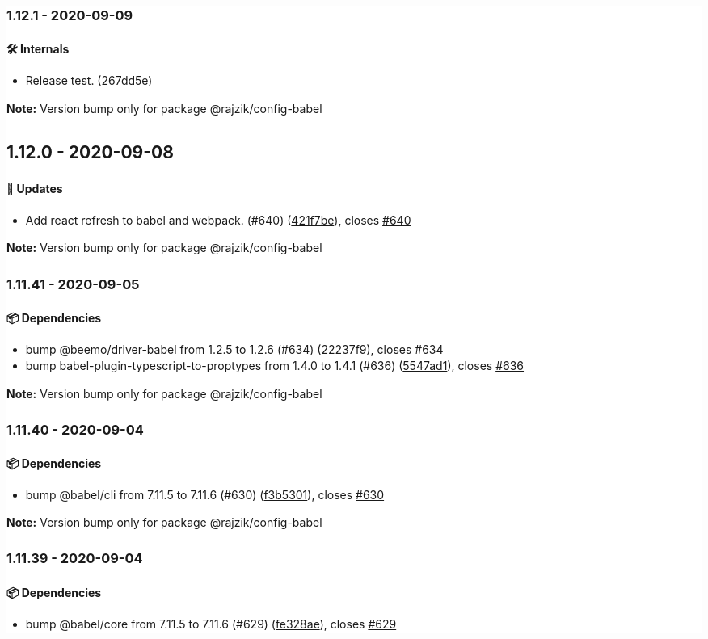 

### 1.12.1 - 2020-09-09

#### 🛠 Internals

- Release test. ([267dd5e](https://github.com/rajzik/lumos/commit/267dd5e))

**Note:** Version bump only for package @rajzik/config-babel





## 1.12.0 - 2020-09-08

#### 🚀 Updates

- Add react refresh to babel and webpack. (#640) ([421f7be](https://github.com/rajzik/lumos/commit/421f7be)), closes [#640](https://github.com/rajzik/lumos/issues/640)

**Note:** Version bump only for package @rajzik/config-babel





### 1.11.41 - 2020-09-05

#### 📦 Dependencies

- bump @beemo/driver-babel from 1.2.5 to 1.2.6 (#634) ([22237f9](https://github.com/rajzik/lumos/commit/22237f9)), closes [#634](https://github.com/rajzik/lumos/issues/634)
- bump babel-plugin-typescript-to-proptypes from 1.4.0 to 1.4.1 (#636) ([5547ad1](https://github.com/rajzik/lumos/commit/5547ad1)), closes [#636](https://github.com/rajzik/lumos/issues/636)

**Note:** Version bump only for package @rajzik/config-babel





### 1.11.40 - 2020-09-04

#### 📦 Dependencies

- bump @babel/cli from 7.11.5 to 7.11.6 (#630) ([f3b5301](https://github.com/rajzik/lumos/commit/f3b5301)), closes [#630](https://github.com/rajzik/lumos/issues/630)

**Note:** Version bump only for package @rajzik/config-babel





### 1.11.39 - 2020-09-04

#### 📦 Dependencies

- bump @babel/core from 7.11.5 to 7.11.6 (#629) ([fe328ae](https://github.com/rajzik/lumos/commit/fe328ae)), closes [#629](https://github.com/rajzik/lumos/issues/629)
